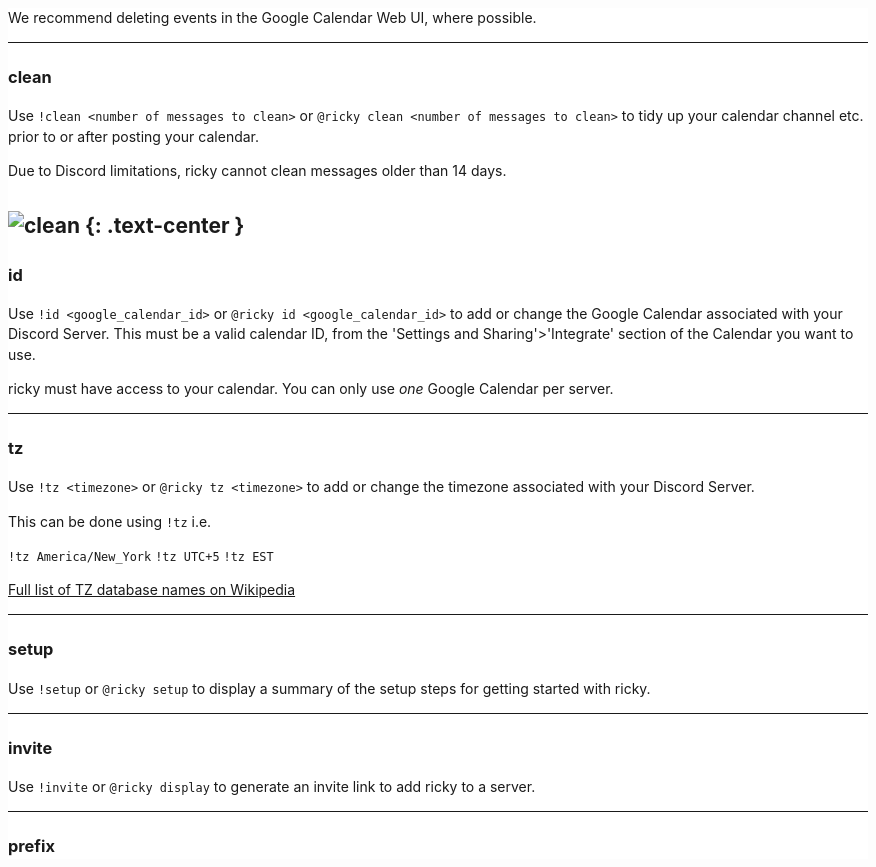We recommend deleting events in the Google Calendar Web UI, where possible.

---

### clean

Use `!clean <number of messages to clean>` or `@ricky clean <number of messages to clean>` to tidy up your calendar channel etc. prior to or after posting your calendar.

Due to Discord limitations, ricky cannot clean messages older than 14 days.

![clean](../../assets/images/clean.gif)
{: .text-center }
---

### id

Use `!id <google_calendar_id>` or `@ricky id <google_calendar_id>` to add or change the Google Calendar associated with your Discord Server.  This must be a valid calendar ID, from the 'Settings and Sharing'>'Integrate' section of the Calendar you want to use.

ricky must have access to your calendar.  You can only use *one* Google Calendar per server.

---

### tz

Use `!tz <timezone>` or `@ricky tz <timezone>` to add or change the timezone associated with your Discord Server.

This can be done using `!tz` i.e.

`!tz America/New_York`
`!tz UTC+5`
`!tz EST`

[Full list of TZ database names on Wikipedia](https://cutt.ly/tz)

---

### setup

Use `!setup` or `@ricky setup` to display a summary of the setup steps for getting started with ricky.

---

### invite

Use `!invite` or `@ricky display` to generate an invite link to add ricky to a server.

---

### prefix
